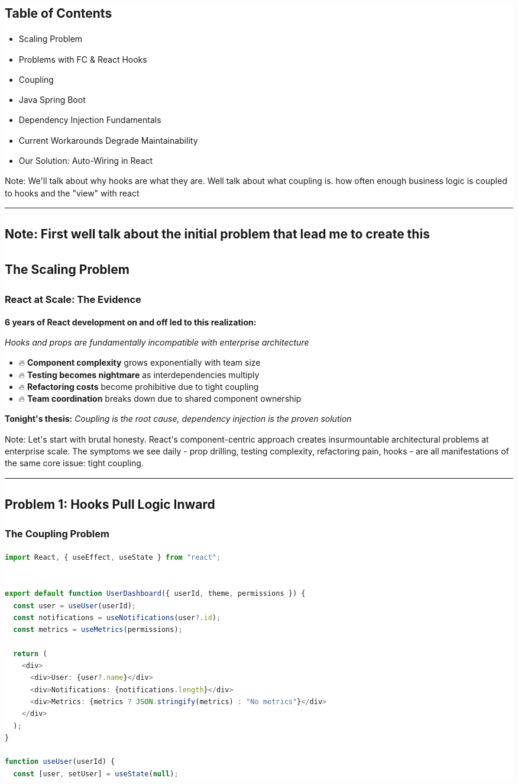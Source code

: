 
## Table of Contents

- Scaling Problem
- Problems with FC & React Hooks
- Coupling
- Java Spring Boot

- Dependency Injection Fundamentals
- Current Workarounds Degrade Maintainability

- Our Solution: Auto-Wiring in React

Note: We'll talk about why hooks are what they are. Well talk about what coupling is. how often enough business logic is coupled to hooks and the "view" with react

---

## Note: First well talk about the initial problem that lead me to create this

## The Scaling Problem

### React at Scale: The Evidence

**6 years of React development on and off led to this realization:**

_Hooks and props are fundamentally incompatible with enterprise architecture_

- 🔥 **Component complexity** grows exponentially with team size
- 🔥 **Testing becomes nightmare** as interdependencies multiply
- 🔥 **Refactoring costs** become prohibitive due to tight coupling
- 🔥 **Team coordination** breaks down due to shared component ownership

**Tonight's thesis:** _Coupling is the root cause, dependency injection is the proven solution_

Note: Let's start with brutal honesty. React's component-centric approach creates insurmountable architectural problems at enterprise scale. The symptoms we see daily - prop drilling, testing complexity, refactoring pain, hooks - are all manifestations of the same core issue: tight coupling.

---

## Problem 1: Hooks Pull Logic Inward

### The Coupling Problem

```typescript
import React, { useEffect, useState } from "react";


export default function UserDashboard({ userId, theme, permissions }) {
  const user = useUser(userId);
  const notifications = useNotifications(user?.id);
  const metrics = useMetrics(permissions);

  return (
    <div>
      <div>User: {user?.name}</div>
      <div>Notifications: {notifications.length}</div>
      <div>Metrics: {metrics ? JSON.stringify(metrics) : "No metrics"}</div>
    </div>
  );
}

function useUser(userId) {
  const [user, setUser] = useState(null);
```